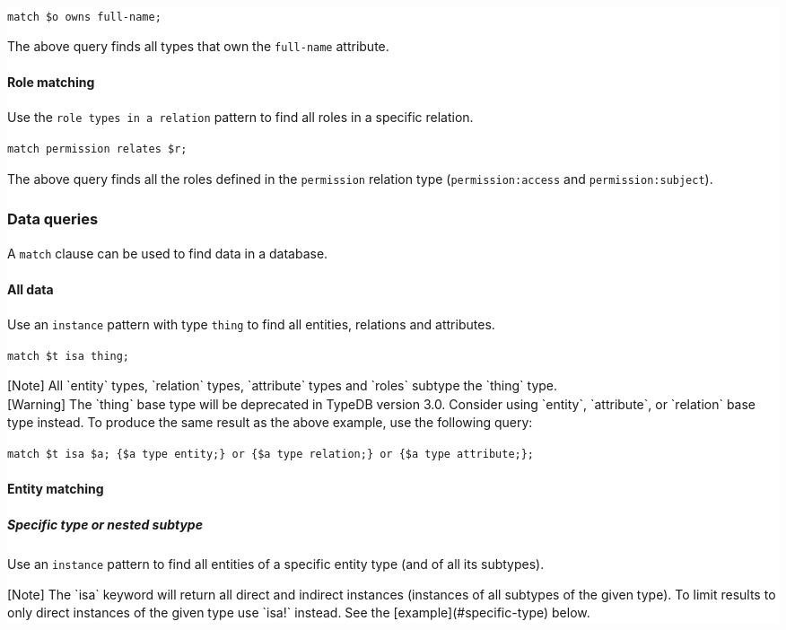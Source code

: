 
```typeql
match $o owns full-name;
```

The above query finds all types that own the `full-name` attribute.

#### Role matching

Use the `role types in a relation` pattern to find all roles in a specific relation.


```typeql
match permission relates $r;
```

The above query finds all the roles defined in the `permission` relation type (`permission:access` and 
`permission:subject`).

### Data queries

A `match` clause can be used to find data in a database.

#### All data

Use an `instance` pattern with type `thing` to find all entities, relations and attributes.


```typeql
match $t isa thing;
```

<div class="note">
[Note]
All `entity` types, `relation` types, `attribute` types and `roles` subtype the `thing` type.
</div>

<div class="note">
[Warning]
The `thing` base type will be deprecated in TypeDB version 3.0. Consider using `entity`, `attribute`, or `relation` 
base type instead. To produce the same result as the above example, use the following query:


```typeql
match $t isa $a; {$a type entity;} or {$a type relation;} or {$a type attribute;};
```

</div>

#### Entity matching

##### Specific type or nested subtype

Use an `instance` pattern to find all entities of a specific entity type (and of all its subtypes).

<div class="note">
[Note]
The `isa` keyword will return all direct and indirect instances (instances of all subtypes of the given type). 
To limit results to only direct instances of the given type use `isa!` instead. See the [example](#specific-type) below.
</div>


[//]: # (One particular instance)
[//]: # ()
[//]: # (TypeDB assigns an auto-generated id to each data instance. Although this id is generated by TypeDB solely for internal use, it is indeed possible to find an instance with its TypeDB internal id. To do so, we use the `iid` keyword followed by the iid assigned to the instance by TypeDB.)
[//]: # ()
[//]: # (match $x iid 0x966e80018000000000000000;)
[//]: # ()
[//]: # (NOTE: You shouldn’t use this feature in your business logic.)